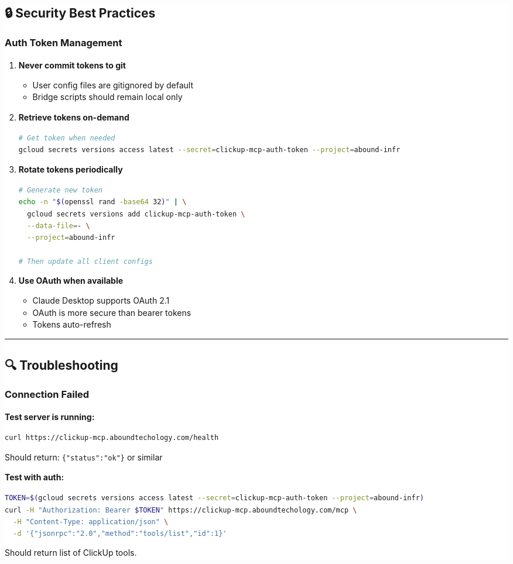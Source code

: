
## 🔒 Security Best Practices

### Auth Token Management

1. **Never commit tokens to git**
   - User config files are gitignored by default
   - Bridge scripts should remain local only

2. **Retrieve tokens on-demand**
   ```bash
   # Get token when needed
   gcloud secrets versions access latest --secret=clickup-mcp-auth-token --project=abound-infr
   ```

3. **Rotate tokens periodically**
   ```bash
   # Generate new token
   echo -n "$(openssl rand -base64 32)" | \
     gcloud secrets versions add clickup-mcp-auth-token \
     --data-file=- \
     --project=abound-infr

   # Then update all client configs
   ```

4. **Use OAuth when available**
   - Claude Desktop supports OAuth 2.1
   - OAuth is more secure than bearer tokens
   - Tokens auto-refresh

---

## 🔍 Troubleshooting

### Connection Failed

**Test server is running:**
```bash
curl https://clickup-mcp.aboundtechology.com/health
```

Should return: `{"status":"ok"}` or similar

**Test with auth:**
```bash
TOKEN=$(gcloud secrets versions access latest --secret=clickup-mcp-auth-token --project=abound-infr)
curl -H "Authorization: Bearer $TOKEN" https://clickup-mcp.aboundtechology.com/mcp \
  -H "Content-Type: application/json" \
  -d '{"jsonrpc":"2.0","method":"tools/list","id":1}'
```

Should return list of ClickUp tools.
